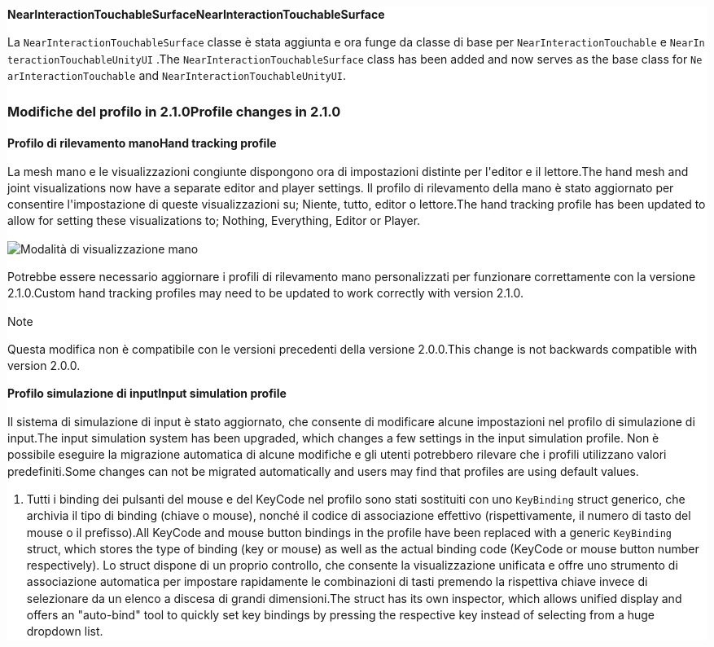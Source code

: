<span data-ttu-id="bfa50-296">**NearInteractionTouchableSurface**</span><span class="sxs-lookup"><span data-stu-id="bfa50-296">**NearInteractionTouchableSurface**</span></span>

<span data-ttu-id="bfa50-297">La `NearInteractionTouchableSurface` classe è stata aggiunta e ora funge da classe di base per `NearInteractionTouchable` e `NearInteractionTouchableUnityUI` .</span><span class="sxs-lookup"><span data-stu-id="bfa50-297">The `NearInteractionTouchableSurface` class has been added and now serves as the base class for `NearInteractionTouchable` and `NearInteractionTouchableUnityUI`.</span></span>

### <a name="profile-changes-in-210"></a><span data-ttu-id="bfa50-298">Modifiche del profilo in 2.1.0</span><span class="sxs-lookup"><span data-stu-id="bfa50-298">Profile changes in 2.1.0</span></span>

<span data-ttu-id="bfa50-299">**Profilo di rilevamento mano**</span><span class="sxs-lookup"><span data-stu-id="bfa50-299">**Hand tracking profile**</span></span>

<span data-ttu-id="bfa50-300">La mesh mano e le visualizzazioni congiunte dispongono ora di impostazioni distinte per l'editor e il lettore.</span><span class="sxs-lookup"><span data-stu-id="bfa50-300">The hand mesh and joint visualizations now have a separate editor and player settings.</span></span> <span data-ttu-id="bfa50-301">Il profilo di rilevamento della mano è stato aggiornato per consentire l'impostazione di queste visualizzazioni su; Niente, tutto, editor o lettore.</span><span class="sxs-lookup"><span data-stu-id="bfa50-301">The hand tracking profile has been updated to allow for setting these visualizations to; Nothing, Everything, Editor or Player.</span></span>

![Modalità di visualizzazione mano](../features/Images/ReleaseNotes/HandTrackingVisualizationModes.png)

<span data-ttu-id="bfa50-303">Potrebbe essere necessario aggiornare i profili di rilevamento mano personalizzati per funzionare correttamente con la versione 2.1.0.</span><span class="sxs-lookup"><span data-stu-id="bfa50-303">Custom hand tracking profiles may need to be updated to work correctly with version 2.1.0.</span></span>

>[!NOTE]
><span data-ttu-id="bfa50-304">Questa modifica non è compatibile con le versioni precedenti della versione 2.0.0.</span><span class="sxs-lookup"><span data-stu-id="bfa50-304">This change is not backwards compatible with version 2.0.0.</span></span>

<span data-ttu-id="bfa50-305">**Profilo simulazione di input**</span><span class="sxs-lookup"><span data-stu-id="bfa50-305">**Input simulation profile**</span></span>

<span data-ttu-id="bfa50-306">Il sistema di simulazione di input è stato aggiornato, che consente di modificare alcune impostazioni nel profilo di simulazione di input.</span><span class="sxs-lookup"><span data-stu-id="bfa50-306">The input simulation system has been upgraded, which changes a few settings in the input simulation profile.</span></span> <span data-ttu-id="bfa50-307">Non è possibile eseguire la migrazione automatica di alcune modifiche e gli utenti potrebbero rilevare che i profili utilizzano valori predefiniti.</span><span class="sxs-lookup"><span data-stu-id="bfa50-307">Some changes can not be migrated automatically and users may find that profiles are using default values.</span></span>

1. <span data-ttu-id="bfa50-308">Tutti i binding dei pulsanti del mouse e del KeyCode nel profilo sono stati sostituiti con uno `KeyBinding` struct generico, che archivia il tipo di binding (chiave o mouse), nonché il codice di associazione effettivo (rispettivamente, il numero di tasto del mouse o il prefisso).</span><span class="sxs-lookup"><span data-stu-id="bfa50-308">All KeyCode and mouse button bindings in the profile have been replaced with a generic `KeyBinding` struct, which stores the type of binding (key or mouse) as well as the actual binding code (KeyCode or mouse button number respectively).</span></span> <span data-ttu-id="bfa50-309">Lo struct dispone di un proprio controllo, che consente la visualizzazione unificata e offre uno strumento di associazione automatica per impostare rapidamente le combinazioni di tasti premendo la rispettiva chiave invece di selezionare da un elenco a discesa di grandi dimensioni.</span><span class="sxs-lookup"><span data-stu-id="bfa50-309">The struct has its own inspector, which allows unified display and offers an "auto-bind" tool to quickly set key bindings by pressing the respective key instead of selecting from a huge dropdown list.</span></span>
